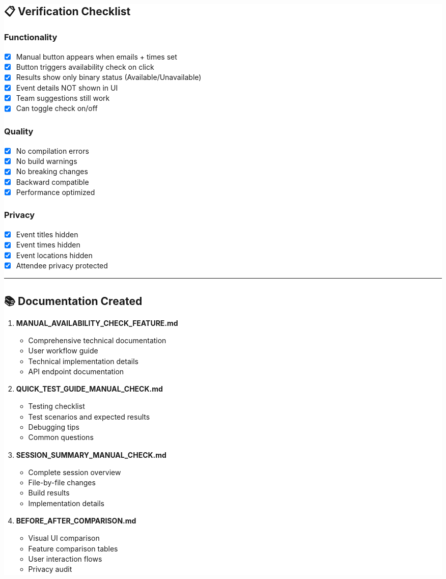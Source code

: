 
## 📋 Verification Checklist

### Functionality
- [x] Manual button appears when emails + times set
- [x] Button triggers availability check on click
- [x] Results show only binary status (Available/Unavailable)
- [x] Event details NOT shown in UI
- [x] Team suggestions still work
- [x] Can toggle check on/off

### Quality
- [x] No compilation errors
- [x] No build warnings
- [x] No breaking changes
- [x] Backward compatible
- [x] Performance optimized

### Privacy
- [x] Event titles hidden
- [x] Event times hidden
- [x] Event locations hidden
- [x] Attendee privacy protected

---

## 📚 Documentation Created

1. **MANUAL_AVAILABILITY_CHECK_FEATURE.md**
   - Comprehensive technical documentation
   - User workflow guide
   - Technical implementation details
   - API endpoint documentation

2. **QUICK_TEST_GUIDE_MANUAL_CHECK.md**
   - Testing checklist
   - Test scenarios and expected results
   - Debugging tips
   - Common questions

3. **SESSION_SUMMARY_MANUAL_CHECK.md**
   - Complete session overview
   - File-by-file changes
   - Build results
   - Implementation details

4. **BEFORE_AFTER_COMPARISON.md**
   - Visual UI comparison
   - Feature comparison tables
   - User interaction flows
   - Privacy audit
